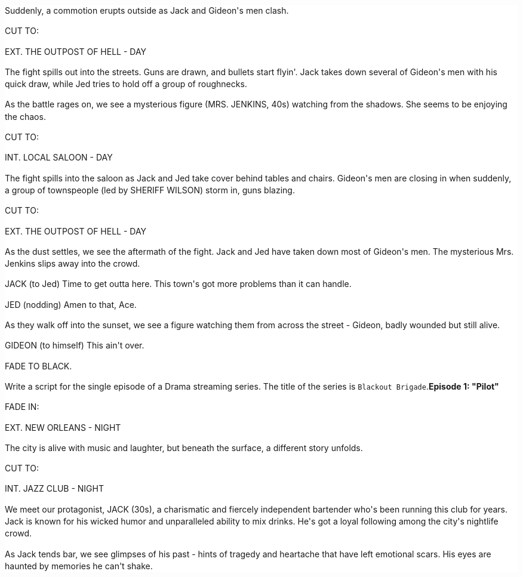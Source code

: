 Suddenly, a commotion erupts outside as Jack and Gideon's men clash.

CUT TO:

EXT. THE OUTPOST OF HELL - DAY

The fight spills out into the streets. Guns are drawn, and bullets start flyin'. Jack takes down several of Gideon's men with his quick draw, while Jed tries to hold off a group of roughnecks.

As the battle rages on, we see a mysterious figure (MRS. JENKINS, 40s) watching from the shadows. She seems to be enjoying the chaos.

CUT TO:

INT. LOCAL SALOON - DAY

The fight spills into the saloon as Jack and Jed take cover behind tables and chairs. Gideon's men are closing in when suddenly, a group of townspeople (led by SHERIFF WILSON) storm in, guns blazing.

CUT TO:

EXT. THE OUTPOST OF HELL - DAY

As the dust settles, we see the aftermath of the fight. Jack and Jed have taken down most of Gideon's men. The mysterious Mrs. Jenkins slips away into the crowd.

JACK
(to Jed)
Time to get outta here. This town's got more problems than it can handle.

JED
(nodding)
Amen to that, Ace.

As they walk off into the sunset, we see a figure watching them from across the street - Gideon, badly wounded but still alive.

GIDEON
(to himself)
This ain't over.

FADE TO BLACK.<end>

Write a script for the single episode of a Drama streaming series. The title of the series is `Blackout Brigade`.<start>**Episode 1: "Pilot"**

FADE IN:

EXT. NEW ORLEANS - NIGHT

The city is alive with music and laughter, but beneath the surface, a different story unfolds.

CUT TO:

INT. JAZZ CLUB - NIGHT

We meet our protagonist, JACK (30s), a charismatic and fiercely independent bartender who's been running this club for years. Jack is known for his wicked humor and unparalleled ability to mix drinks. He's got a loyal following among the city's nightlife crowd.

As Jack tends bar, we see glimpses of his past - hints of tragedy and heartache that have left emotional scars. His eyes are haunted by memories he can't shake.
